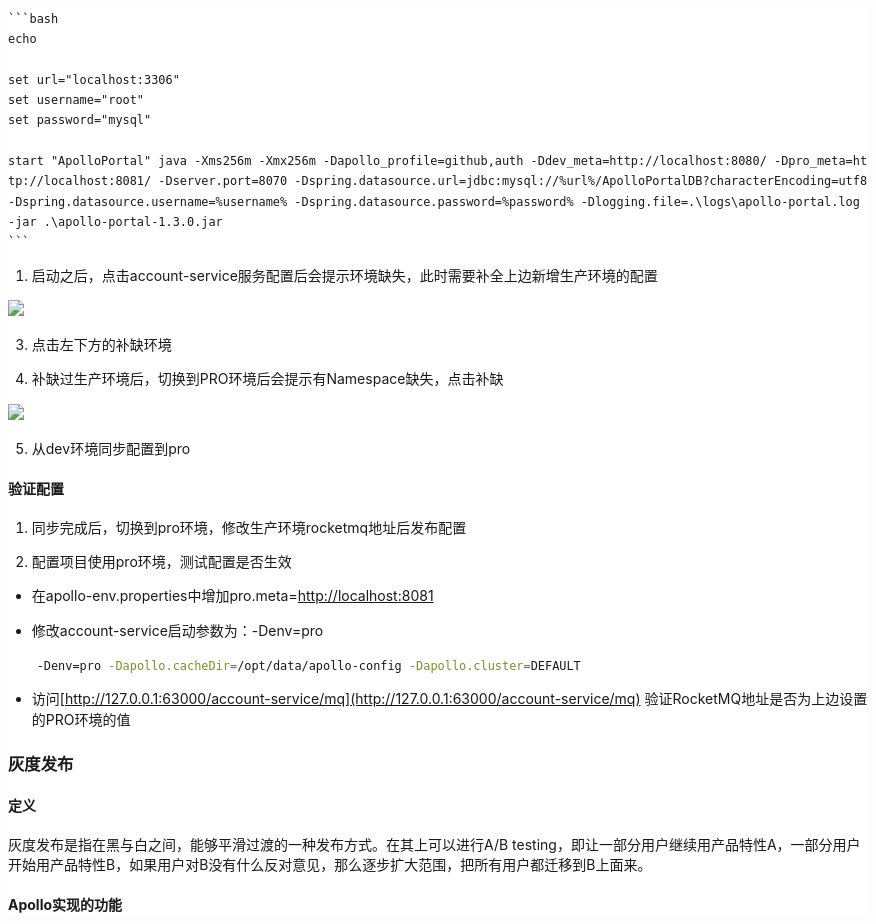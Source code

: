     ```bash
    echo
    
    set url="localhost:3306"
    set username="root"
    set password="mysql"
    
    start "ApolloPortal" java -Xms256m -Xmx256m -Dapollo_profile=github,auth -Ddev_meta=http://localhost:8080/ -Dpro_meta=http://localhost:8081/ -Dserver.port=8070 -Dspring.datasource.url=jdbc:mysql://%url%/ApolloPortalDB?characterEncoding=utf8 -Dspring.datasource.username=%username% -Dspring.datasource.password=%password% -Dlogging.file=.\logs\apollo-portal.log -jar .\apollo-portal-1.3.0.jar
    ```
    
    
    
1.  启动之后，点击account-service服务配置后会提示环境缺失，此时需要补全上边新增生产环境的配置

<img src="https://npm.elemecdn.com/youthlql@1.0.9/Apollo/Simple_Introduction/0049.png" />

3. 点击左下方的补缺环境



4. 补缺过生产环境后，切换到PRO环境后会提示有Namespace缺失，点击补缺

<img src="https://npm.elemecdn.com/youthlql@1.0.9/Apollo/Simple_Introduction/0050.png" />

5. 从dev环境同步配置到pro



#### 验证配置

1.  同步完成后，切换到pro环境，修改生产环境rocketmq地址后发布配置



2. 配置项目使用pro环境，测试配置是否生效

*   在apollo-env.properties中增加pro.meta=[http://localhost:8081](http://localhost:8081)
  
*   修改account-service启动参数为：-Denv=pro
  
```bash
    -Denv=pro -Dapollo.cacheDir=/opt/data/apollo-config -Dapollo.cluster=DEFAULT
```

*   访问[http://127.0.0.1:63000/account-service/mq](http://127.0.0.1:63000/account-service/mq) 验证RocketMQ地址是否为上边设置的PRO环境的值



### 灰度发布

#### 定义

 灰度发布是指在黑与白之间，能够平滑过渡的一种发布方式。在其上可以进行A/B testing，即让一部分用户继续用产品特性A，一部分用户开始用产品特性B，如果用户对B没有什么反对意见，那么逐步扩大范围，把所有用户都迁移到B上面来。



#### Apollo实现的功能
